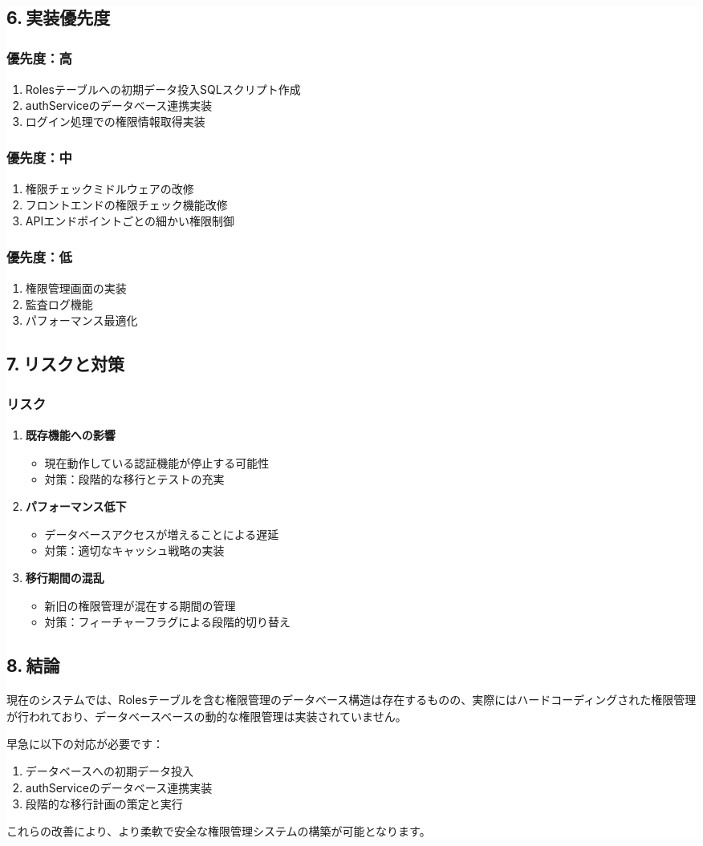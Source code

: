 ## 6. 実装優先度

### 優先度：高
1. Rolesテーブルへの初期データ投入SQLスクリプト作成
2. authServiceのデータベース連携実装
3. ログイン処理での権限情報取得実装

### 優先度：中
1. 権限チェックミドルウェアの改修
2. フロントエンドの権限チェック機能改修
3. APIエンドポイントごとの細かい権限制御

### 優先度：低
1. 権限管理画面の実装
2. 監査ログ機能
3. パフォーマンス最適化

## 7. リスクと対策

### リスク
1. **既存機能への影響**
   - 現在動作している認証機能が停止する可能性
   - 対策：段階的な移行とテストの充実

2. **パフォーマンス低下**
   - データベースアクセスが増えることによる遅延
   - 対策：適切なキャッシュ戦略の実装

3. **移行期間の混乱**
   - 新旧の権限管理が混在する期間の管理
   - 対策：フィーチャーフラグによる段階的切り替え

## 8. 結論

現在のシステムでは、Rolesテーブルを含む権限管理のデータベース構造は存在するものの、実際にはハードコーディングされた権限管理が行われており、データベースベースの動的な権限管理は実装されていません。

早急に以下の対応が必要です：
1. データベースへの初期データ投入
2. authServiceのデータベース連携実装
3. 段階的な移行計画の策定と実行

これらの改善により、より柔軟で安全な権限管理システムの構築が可能となります。